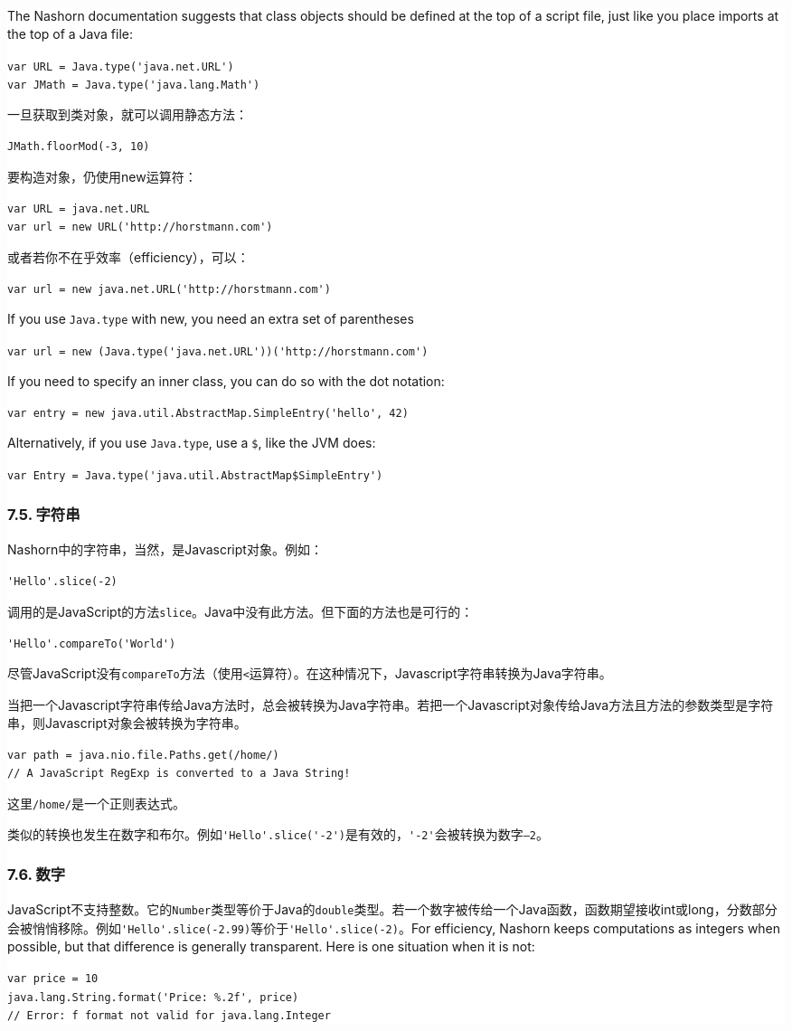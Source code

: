The Nashorn documentation suggests that class objects should be defined at the top of a script file, just like you place imports at the top of a Java file:

	var URL = Java.type('java.net.URL')
	var JMath = Java.type('java.lang.Math')

一旦获取到类对象，就可以调用静态方法：

	JMath.floorMod(-3, 10)

要构造对象，仍使用new运算符：

	var URL = java.net.URL
	var url = new URL('http://horstmann.com')

或者若你不在乎效率（efficiency），可以：

	var url = new java.net.URL('http://horstmann.com')

If you use `Java.type` with new, you need an extra set of parentheses

	var url = new (Java.type('java.net.URL'))('http://horstmann.com')

If you need to specify an inner class, you can do so with the dot notation:

	var entry = new java.util.AbstractMap.SimpleEntry('hello', 42)

Alternatively, if you use `Java.type`, use a `$`, like the JVM does:

	var Entry = Java.type('java.util.AbstractMap$SimpleEntry')

### 7.5. 字符串

Nashorn中的字符串，当然，是Javascript对象。例如：

	'Hello'.slice(-2)

调用的是JavaScript的方法`slice`。Java中没有此方法。但下面的方法也是可行的：

	'Hello'.compareTo('World')

尽管JavaScript没有`compareTo`方法（使用`<`运算符）。在这种情况下，Javascript字符串转换为Java字符串。

当把一个Javascript字符串传给Java方法时，总会被转换为Java字符串。若把一个Javascript对象传给Java方法且方法的参数类型是字符串，则Javascript对象会被转换为字符串。

	var path = java.nio.file.Paths.get(/home/)
	// A JavaScript RegExp is converted to a Java String!

这里`/home/`是一个正则表达式。

类似的转换也发生在数字和布尔。例如`'Hello'.slice('-2')`是有效的，`'-2'`会被转换为数字`–2`。

### 7.6. 数字

JavaScript不支持整数。它的`Number`类型等价于Java的`double`类型。若一个数字被传给一个Java函数，函数期望接收int或long，分数部分会被悄悄移除。例如`'Hello'.slice(-2.99)`等价于`'Hello'.slice(-2)`。For efficiency, Nashorn keeps computations as integers when possible, but that difference is generally transparent. Here is one situation when it is not:

	var price = 10
	java.lang.String.format('Price: %.2f', price)
	// Error: f format not valid for java.lang.Integer
